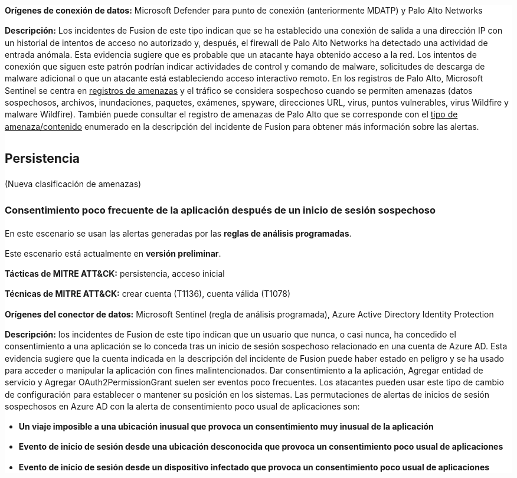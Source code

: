 **Orígenes de conexión de datos:** Microsoft Defender para punto de conexión (anteriormente MDATP) y Palo Alto Networks 

**Descripción:** Los incidentes de Fusion de este tipo indican que se ha establecido una conexión de salida a una dirección IP con un historial de intentos de acceso no autorizado y, después, el firewall de Palo Alto Networks ha detectado una actividad de entrada anómala. Esta evidencia sugiere que es probable que un atacante haya obtenido acceso a la red. Los intentos de conexión que siguen este patrón podrían indicar actividades de control y comando de malware, solicitudes de descarga de malware adicional o que un atacante está estableciendo acceso interactivo remoto. En los registros de Palo Alto, Microsoft Sentinel se centra en [registros de amenazas](https://docs.paloaltonetworks.com/pan-os/8-1/pan-os-admin/monitoring/view-and-manage-logs/log-types-and-severity-levels/threat-logs) y el tráfico se considera sospechoso cuando se permiten amenazas (datos sospechosos, archivos, inundaciones, paquetes, exámenes, spyware, direcciones URL, virus, puntos vulnerables, virus Wildfire y malware Wildfire). También puede consultar el registro de amenazas de Palo Alto que se corresponde con el [tipo de amenaza/contenido](https://docs.paloaltonetworks.com/pan-os/8-1/pan-os-admin/monitoring/use-syslog-for-monitoring/syslog-field-descriptions/threat-log-fields.html) enumerado en la descripción del incidente de Fusion para obtener más información sobre las alertas.

## <a name="persistence"></a>Persistencia
(Nueva clasificación de amenazas)

### <a name="rare-application-consent-following-suspicious-sign-in"></a>Consentimiento poco frecuente de la aplicación después de un inicio de sesión sospechoso

En este escenario se usan las alertas generadas por las **reglas de análisis programadas**.

Este escenario está actualmente en **versión preliminar**.

**Tácticas de MITRE ATT&CK:** persistencia, acceso inicial

**Técnicas de MITRE ATT&CK:** crear cuenta (T1136), cuenta válida (T1078)

**Orígenes del conector de datos:** Microsoft Sentinel (regla de análisis programada), Azure Active Directory Identity Protection

**Descripción:** los incidentes de Fusion de este tipo indican que un usuario que nunca, o casi nunca, ha concedido el consentimiento a una aplicación se lo conceda tras un inicio de sesión sospechoso relacionado en una cuenta de Azure AD. Esta evidencia sugiere que la cuenta indicada en la descripción del incidente de Fusion puede haber estado en peligro y se ha usado para acceder o manipular la aplicación con fines malintencionados.  Dar consentimiento a la aplicación, Agregar entidad de servicio y Agregar OAuth2PermissionGrant suelen ser eventos poco frecuentes. Los atacantes pueden usar este tipo de cambio de configuración para establecer o mantener su posición en los sistemas. Las permutaciones de alertas de inicios de sesión sospechosos en Azure AD con la alerta de consentimiento poco usual de aplicaciones son:

- **Un viaje imposible a una ubicación inusual que provoca un consentimiento muy inusual de la aplicación**

- **Evento de inicio de sesión desde una ubicación desconocida que provoca un consentimiento poco usual de aplicaciones**

- **Evento de inicio de sesión desde un dispositivo infectado que provoca un consentimiento poco usual de aplicaciones**
